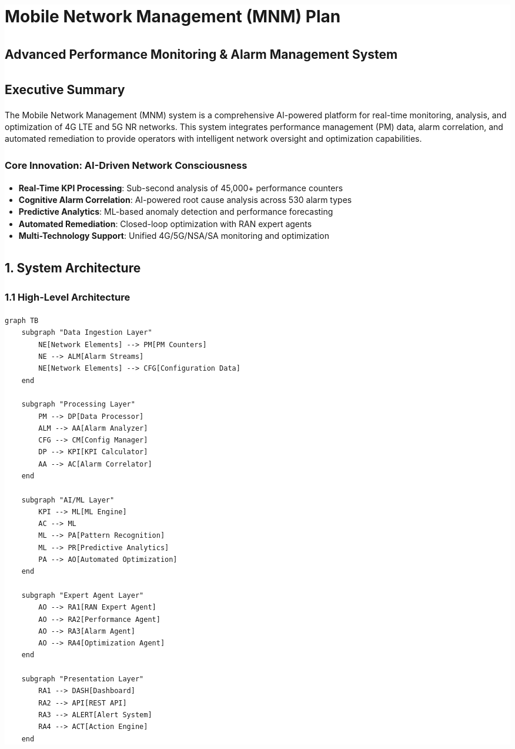 # Mobile Network Management (MNM) Plan
## Advanced Performance Monitoring & Alarm Management System

## Executive Summary

The Mobile Network Management (MNM) system is a comprehensive AI-powered platform for real-time monitoring, analysis, and optimization of 4G LTE and 5G NR networks. This system integrates performance management (PM) data, alarm correlation, and automated remediation to provide operators with intelligent network oversight and optimization capabilities.

### Core Innovation: AI-Driven Network Consciousness

- **Real-Time KPI Processing**: Sub-second analysis of 45,000+ performance counters
- **Cognitive Alarm Correlation**: AI-powered root cause analysis across 530 alarm types
- **Predictive Analytics**: ML-based anomaly detection and performance forecasting
- **Automated Remediation**: Closed-loop optimization with RAN expert agents
- **Multi-Technology Support**: Unified 4G/5G/NSA/SA monitoring and optimization

## 1. System Architecture

### 1.1 High-Level Architecture

```mermaid
graph TB
    subgraph "Data Ingestion Layer"
        NE[Network Elements] --> PM[PM Counters]
        NE --> ALM[Alarm Streams]
        NE[Network Elements] --> CFG[Configuration Data]
    end

    subgraph "Processing Layer"
        PM --> DP[Data Processor]
        ALM --> AA[Alarm Analyzer]
        CFG --> CM[Config Manager]
        DP --> KPI[KPI Calculator]
        AA --> AC[Alarm Correlator]
    end

    subgraph "AI/ML Layer"
        KPI --> ML[ML Engine]
        AC --> ML
        ML --> PA[Pattern Recognition]
        ML --> PR[Predictive Analytics]
        PA --> AO[Automated Optimization]
    end

    subgraph "Expert Agent Layer"
        AO --> RA1[RAN Expert Agent]
        AO --> RA2[Performance Agent]
        AO --> RA3[Alarm Agent]
        AO --> RA4[Optimization Agent]
    end

    subgraph "Presentation Layer"
        RA1 --> DASH[Dashboard]
        RA2 --> API[REST API]
        RA3 --> ALERT[Alert System]
        RA4 --> ACT[Action Engine]
    end
```
